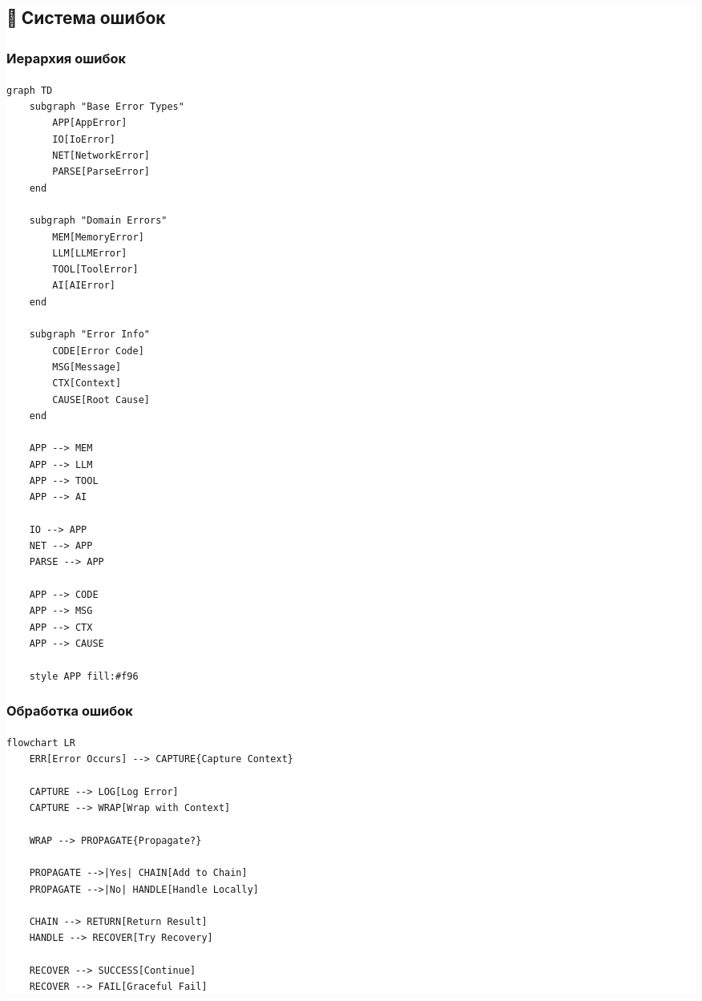 ## 🎯 Система ошибок

### Иерархия ошибок

```mermaid
graph TD
    subgraph "Base Error Types"
        APP[AppError]
        IO[IoError]
        NET[NetworkError]
        PARSE[ParseError]
    end
    
    subgraph "Domain Errors"
        MEM[MemoryError]
        LLM[LLMError]
        TOOL[ToolError]
        AI[AIError]
    end
    
    subgraph "Error Info"
        CODE[Error Code]
        MSG[Message]
        CTX[Context]
        CAUSE[Root Cause]
    end
    
    APP --> MEM
    APP --> LLM
    APP --> TOOL
    APP --> AI
    
    IO --> APP
    NET --> APP
    PARSE --> APP
    
    APP --> CODE
    APP --> MSG
    APP --> CTX
    APP --> CAUSE
    
    style APP fill:#f96
```

### Обработка ошибок

```mermaid
flowchart LR
    ERR[Error Occurs] --> CAPTURE{Capture Context}
    
    CAPTURE --> LOG[Log Error]
    CAPTURE --> WRAP[Wrap with Context]
    
    WRAP --> PROPAGATE{Propagate?}
    
    PROPAGATE -->|Yes| CHAIN[Add to Chain]
    PROPAGATE -->|No| HANDLE[Handle Locally]
    
    CHAIN --> RETURN[Return Result]
    HANDLE --> RECOVER[Try Recovery]
    
    RECOVER --> SUCCESS[Continue]
    RECOVER --> FAIL[Graceful Fail]
```
